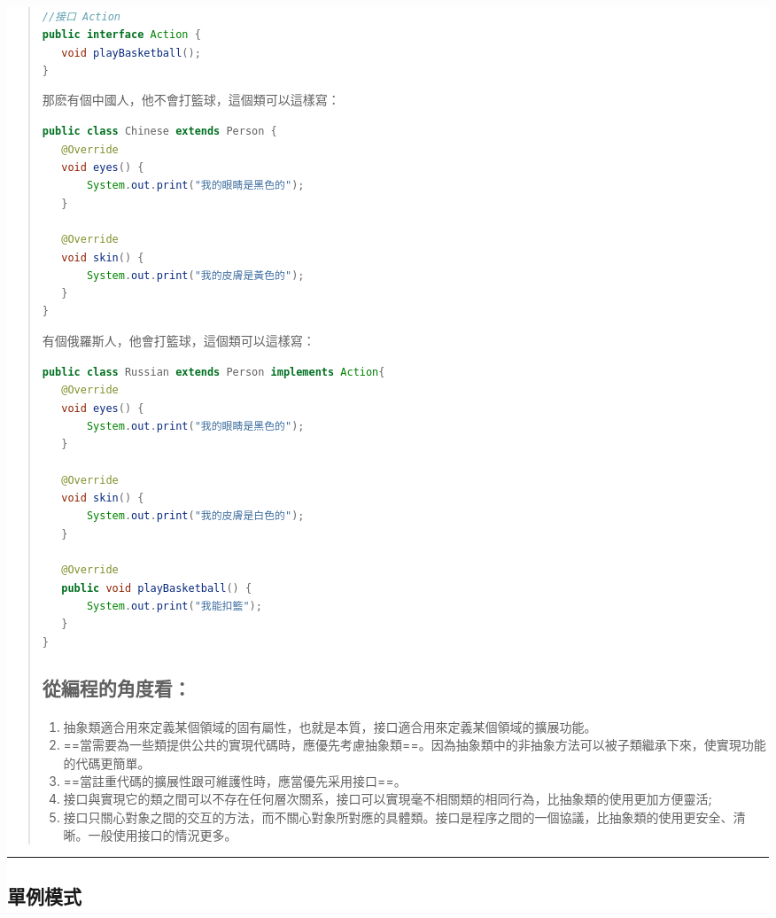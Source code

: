 >```java
>//接口 Action
>public interface Action {
>    void playBasketball();
>}
>```
>
>那麽有個中國人，他不會打籃球，這個類可以這樣寫：
>
>```java
>public class Chinese extends Person {
>    @Override
>    void eyes() {
>        System.out.print("我的眼睛是黑色的");
>    }
>
>    @Override
>    void skin() {
>        System.out.print("我的皮膚是黃色的");
>    }
>}
>```
>
>有個俄羅斯人，他會打籃球，這個類可以這樣寫：
>
>```java
>public class Russian extends Person implements Action{
>    @Override
>    void eyes() {
>        System.out.print("我的眼睛是黑色的");
>    }
>
>    @Override
>    void skin() {
>        System.out.print("我的皮膚是白色的");
>    }
>
>    @Override
>    public void playBasketball() {
>        System.out.print("我能扣籃");
>    }
>}
>```
>
>## 從編程的角度看：
>
>1. 抽象類適合用來定義某個領域的固有屬性，也就是本質，接口適合用來定義某個領域的擴展功能。
>2. ==當需要為一些類提供公共的實現代碼時，應優先考慮抽象類==。因為抽象類中的非抽象方法可以被子類繼承下來，使實現功能的代碼更簡單。
>3. ==當註重代碼的擴展性跟可維護性時，應當優先采用接口==。
>	1. 接口與實現它的類之間可以不存在任何層次關系，接口可以實現毫不相關類的相同行為，比抽象類的使用更加方便靈活;
>	2. 接口只關心對象之間的交互的方法，而不關心對象所對應的具體類。接口是程序之間的一個協議，比抽象類的使用更安全、清晰。一般使用接口的情況更多。
----
## 單例模式
